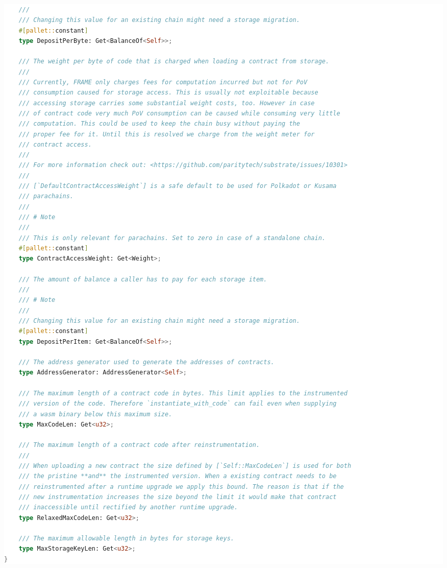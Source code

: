 ```Rust
    ///
    /// Changing this value for an existing chain might need a storage migration.
    #[pallet::constant]
    type DepositPerByte: Get<BalanceOf<Self>>;

    /// The weight per byte of code that is charged when loading a contract from storage.
    ///
    /// Currently, FRAME only charges fees for computation incurred but not for PoV
    /// consumption caused for storage access. This is usually not exploitable because
    /// accessing storage carries some substantial weight costs, too. However in case
    /// of contract code very much PoV consumption can be caused while consuming very little
    /// computation. This could be used to keep the chain busy without paying the
    /// proper fee for it. Until this is resolved we charge from the weight meter for
    /// contract access.
    ///
    /// For more information check out: <https://github.com/paritytech/substrate/issues/10301>
    ///
    /// [`DefaultContractAccessWeight`] is a safe default to be used for Polkadot or Kusama
    /// parachains.
    ///
    /// # Note
    ///
    /// This is only relevant for parachains. Set to zero in case of a standalone chain.
    #[pallet::constant]
    type ContractAccessWeight: Get<Weight>;

    /// The amount of balance a caller has to pay for each storage item.
    ///
    /// # Note
    ///
    /// Changing this value for an existing chain might need a storage migration.
    #[pallet::constant]
    type DepositPerItem: Get<BalanceOf<Self>>;

    /// The address generator used to generate the addresses of contracts.
    type AddressGenerator: AddressGenerator<Self>;

    /// The maximum length of a contract code in bytes. This limit applies to the instrumented
    /// version of the code. Therefore `instantiate_with_code` can fail even when supplying
    /// a wasm binary below this maximum size.
    type MaxCodeLen: Get<u32>;

    /// The maximum length of a contract code after reinstrumentation.
    ///
    /// When uploading a new contract the size defined by [`Self::MaxCodeLen`] is used for both
    /// the pristine **and** the instrumented version. When a existing contract needs to be
    /// reinstrumented after a runtime upgrade we apply this bound. The reason is that if the
    /// new instrumentation increases the size beyond the limit it would make that contract
    /// inaccessible until rectified by another runtime upgrade.
    type RelaxedMaxCodeLen: Get<u32>;

    /// The maximum allowable length in bytes for storage keys.
    type MaxStorageKeyLen: Get<u32>;
}
```
